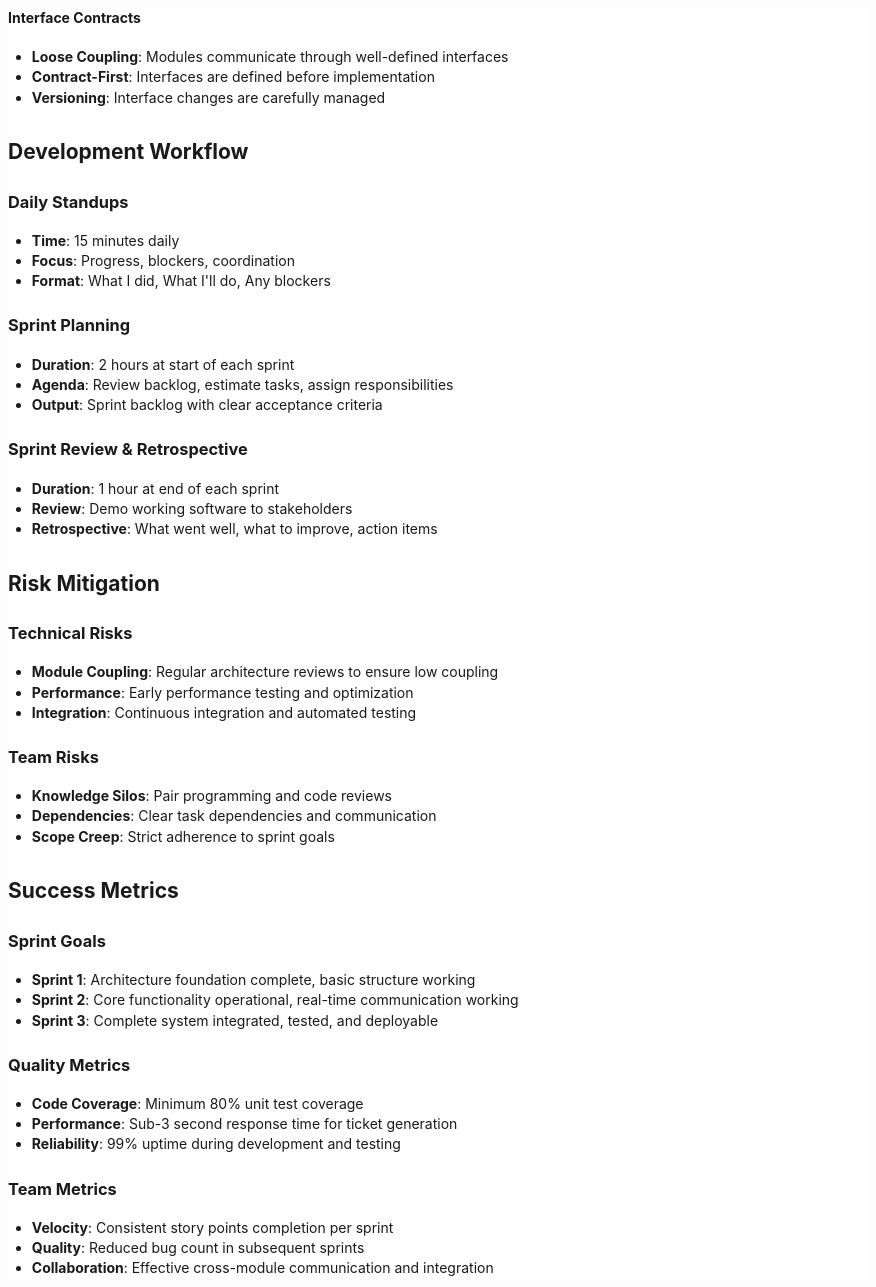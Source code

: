 #### Interface Contracts
- **Loose Coupling**: Modules communicate through well-defined interfaces
- **Contract-First**: Interfaces are defined before implementation
- **Versioning**: Interface changes are carefully managed

## Development Workflow

### Daily Standups
- **Time**: 15 minutes daily
- **Focus**: Progress, blockers, coordination
- **Format**: What I did, What I'll do, Any blockers

### Sprint Planning
- **Duration**: 2 hours at start of each sprint
- **Agenda**: Review backlog, estimate tasks, assign responsibilities
- **Output**: Sprint backlog with clear acceptance criteria

### Sprint Review & Retrospective
- **Duration**: 1 hour at end of each sprint
- **Review**: Demo working software to stakeholders
- **Retrospective**: What went well, what to improve, action items

## Risk Mitigation

### Technical Risks
- **Module Coupling**: Regular architecture reviews to ensure low coupling
- **Performance**: Early performance testing and optimization
- **Integration**: Continuous integration and automated testing

### Team Risks
- **Knowledge Silos**: Pair programming and code reviews
- **Dependencies**: Clear task dependencies and communication
- **Scope Creep**: Strict adherence to sprint goals

## Success Metrics

### Sprint Goals
- **Sprint 1**: Architecture foundation complete, basic structure working
- **Sprint 2**: Core functionality operational, real-time communication working
- **Sprint 3**: Complete system integrated, tested, and deployable

### Quality Metrics
- **Code Coverage**: Minimum 80% unit test coverage
- **Performance**: Sub-3 second response time for ticket generation
- **Reliability**: 99% uptime during development and testing

### Team Metrics
- **Velocity**: Consistent story points completion per sprint
- **Quality**: Reduced bug count in subsequent sprints
- **Collaboration**: Effective cross-module communication and integration
